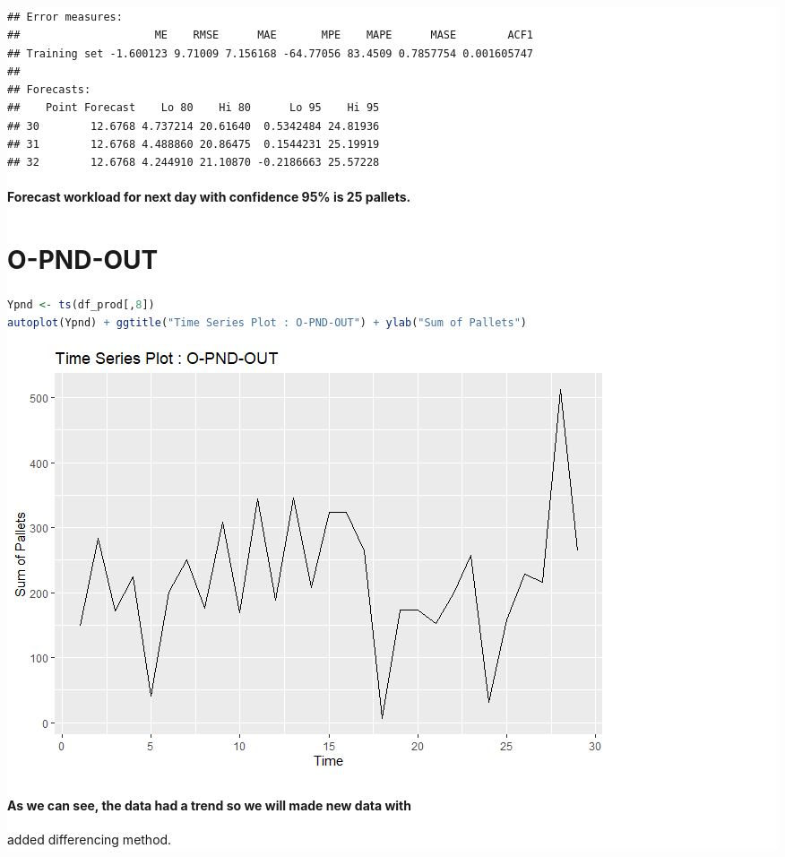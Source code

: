     ## Error measures:
    ##                     ME    RMSE      MAE       MPE    MAPE      MASE        ACF1
    ## Training set -1.600123 9.71009 7.156168 -64.77056 83.4509 0.7857754 0.001605747
    ## 
    ## Forecasts:
    ##    Point Forecast    Lo 80    Hi 80      Lo 95    Hi 95
    ## 30        12.6768 4.737214 20.61640  0.5342484 24.81936
    ## 31        12.6768 4.488860 20.86475  0.1544231 25.19919
    ## 32        12.6768 4.244910 21.10870 -0.2186663 25.57228

#### Forecast workload for next day with confidence 95% is 25 pallets.

# O-PND-OUT

``` r
Ypnd <- ts(df_prod[,8])
autoplot(Ypnd) + ggtitle("Time Series Plot : O-PND-OUT") + ylab("Sum of Pallets")
```

![](manpower_planning,_files/figure-gfm/unnamed-chunk-26-1.png)
#### As we can see, the data had a trend so we will made new data with
added differencing method.
